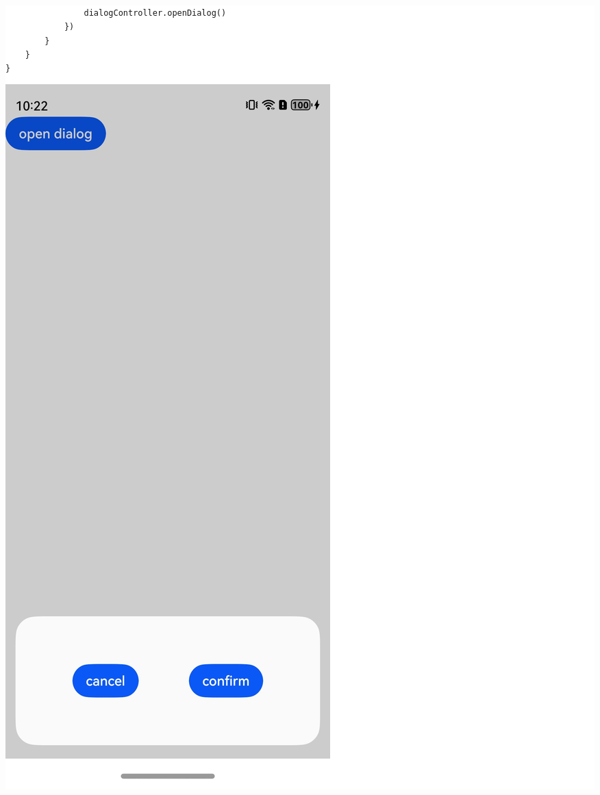 ```cangjie
                dialogController.openDialog()
            })
        }
    }
}

```

![custom_dialog](./figures/custom_dialog.png)